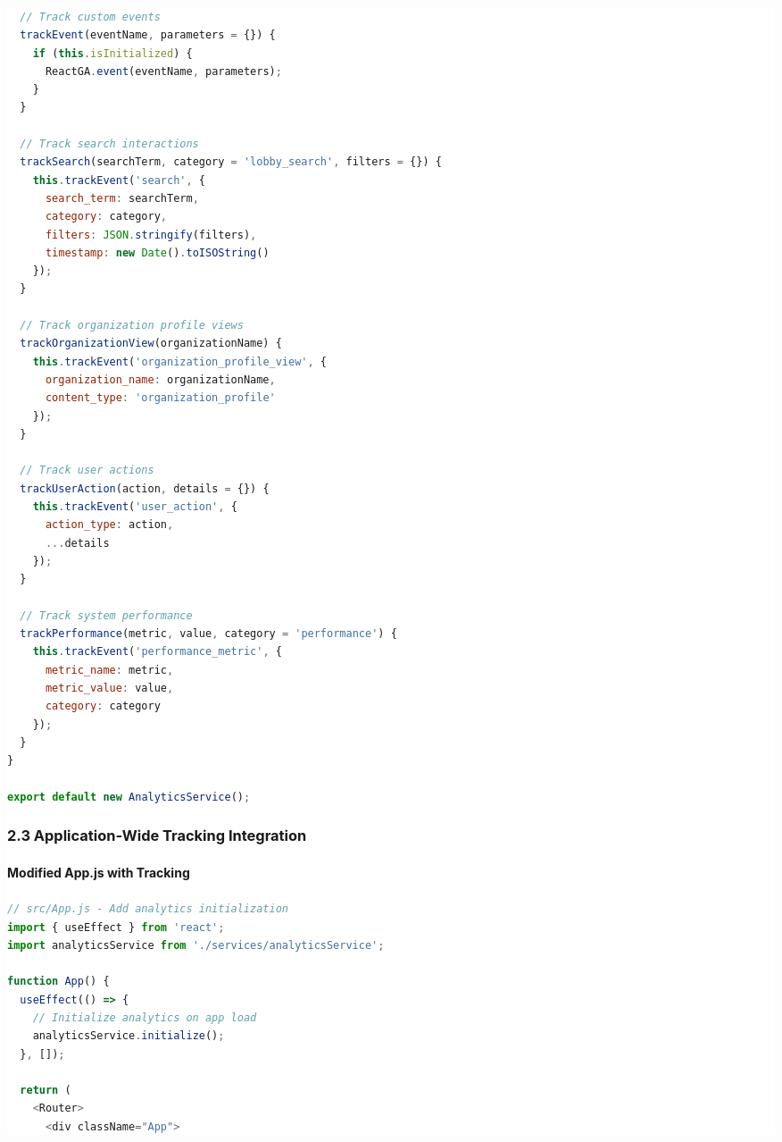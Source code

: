```javascript
  // Track custom events
  trackEvent(eventName, parameters = {}) {
    if (this.isInitialized) {
      ReactGA.event(eventName, parameters);
    }
  }

  // Track search interactions
  trackSearch(searchTerm, category = 'lobby_search', filters = {}) {
    this.trackEvent('search', {
      search_term: searchTerm,
      category: category,
      filters: JSON.stringify(filters),
      timestamp: new Date().toISOString()
    });
  }

  // Track organization profile views
  trackOrganizationView(organizationName) {
    this.trackEvent('organization_profile_view', {
      organization_name: organizationName,
      content_type: 'organization_profile'
    });
  }

  // Track user actions
  trackUserAction(action, details = {}) {
    this.trackEvent('user_action', {
      action_type: action,
      ...details
    });
  }

  // Track system performance
  trackPerformance(metric, value, category = 'performance') {
    this.trackEvent('performance_metric', {
      metric_name: metric,
      metric_value: value,
      category: category
    });
  }
}

export default new AnalyticsService();
```

### **2.3 Application-Wide Tracking Integration**

#### **Modified App.js with Tracking**
```javascript
// src/App.js - Add analytics initialization
import { useEffect } from 'react';
import analyticsService from './services/analyticsService';

function App() {
  useEffect(() => {
    // Initialize analytics on app load
    analyticsService.initialize();
  }, []);

  return (
    <Router>
      <div className="App">
```
